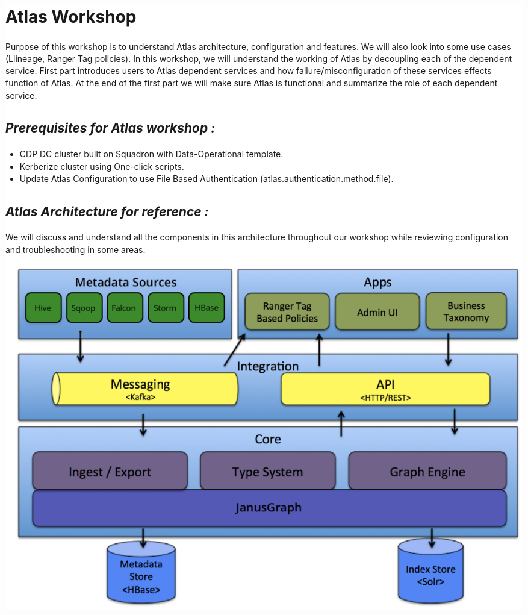 # Atlas Workshop
Purpose of this workshop is to understand Atlas architecture, configuration and features. We will also look into some use cases (Liineage, Ranger Tag policies).
In this workshop, we will understand the working of Atlas by decoupling each of the dependent service. First part introduces users to Atlas dependent services and how failure/misconfiguration of these services effects function of Atlas. At the end of the first part we will make sure Atlas is functional and summarize the role of each dependent service.

## *Prerequisites for Atlas workshop :*

* CDP DC cluster built on Squadron with Data-Operational template.
* Kerberize cluster using One-click scripts.
* Update Atlas Configuration to use File Based Authentication (atlas.authentication.method.file).

## *Atlas Architecture for reference :*

We will discuss and understand all the components in this architecture throughout our workshop while reviewing configuration and troubleshooting in some areas.

![Atlas Architecture](Atlas_Architecture.png)
